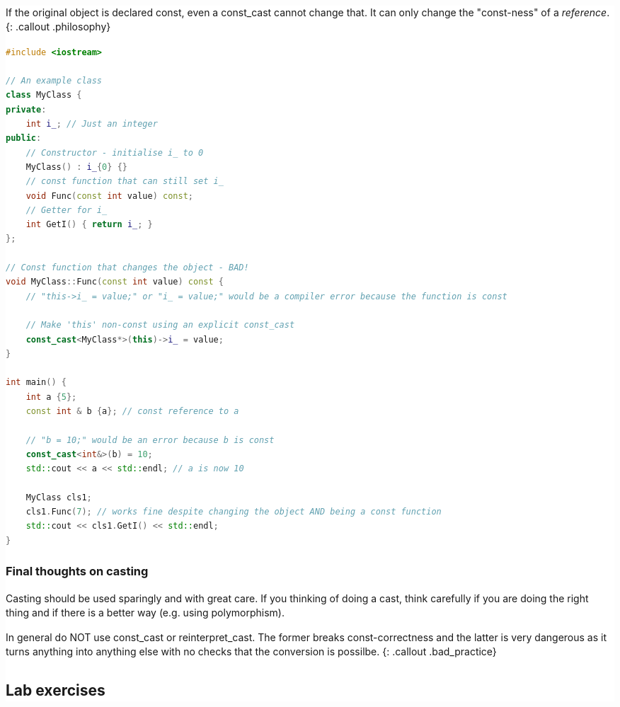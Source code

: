 If the original object is declared const, even a const_cast cannot change that.  It can only change the "const-ness" of a *reference*.
{: .callout .philosophy}

```cpp
#include <iostream>

// An example class
class MyClass {
private:
	int i_; // Just an integer
public:
	// Constructor - initialise i_ to 0
	MyClass() : i_{0} {}
	// const function that can still set i_
	void Func(const int value) const;
	// Getter for i_
	int GetI() { return i_; }
};

// Const function that changes the object - BAD!
void MyClass::Func(const int value) const {
	// "this->i_ = value;" or "i_ = value;" would be a compiler error because the function is const

	// Make 'this' non-const using an explicit const_cast
	const_cast<MyClass*>(this)->i_ = value;
}

int main() {
	int a {5};
	const int & b {a}; // const reference to a

	// "b = 10;" would be an error because b is const
	const_cast<int&>(b) = 10;
	std::cout << a << std::endl; // a is now 10

	MyClass cls1;
	cls1.Func(7); // works fine despite changing the object AND being a const function
	std::cout << cls1.GetI() << std::endl;
}
```

### Final thoughts on casting

Casting should be used sparingly and with great care.  If you thinking of doing a cast, think carefully if you are doing the right thing and if there is a better way (e.g. using polymorphism).

In general do NOT use const_cast or reinterpret_cast.  The former breaks const-correctness and the latter is very dangerous as it turns anything into anything else with no checks that the conversion is possilbe.
{: .callout .bad_practice}

## Lab exercises
